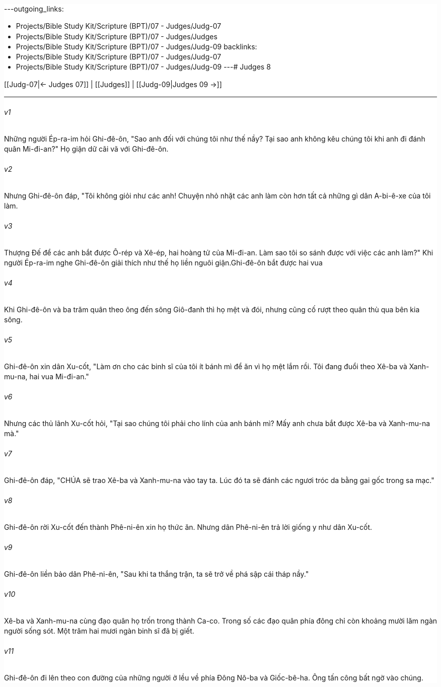 ---outgoing_links:
  - Projects/Bible Study Kit/Scripture (BPT)/07 - Judges/Judg-07
  - Projects/Bible Study Kit/Scripture (BPT)/07 - Judges/Judges
  - Projects/Bible Study Kit/Scripture (BPT)/07 - Judges/Judg-09
backlinks:
  - Projects/Bible Study Kit/Scripture (BPT)/07 - Judges/Judg-07
  - Projects/Bible Study Kit/Scripture (BPT)/07 - Judges/Judg-09
---# Judges 8

[[Judg-07|← Judges 07]] | [[Judges]] | [[Judg-09|Judges 09 →]]
***



###### v1 
Những người Ép-ra-im hỏi Ghi-đê-ôn, "Sao anh đối với chúng tôi như thế nầy? Tại sao anh không kêu chúng tôi khi anh đi đánh quân Mi-đi-an?" Họ giận dữ cãi vã với Ghi-đê-ôn. 

###### v2 
Nhưng Ghi-đê-ôn đáp, "Tôi không giỏi như các anh! Chuyện nhỏ nhặt các anh làm còn hơn tất cả những gì dân A-bi-ê-xe của tôi làm. 

###### v3 
Thượng Đế để các anh bắt được Ô-rép và Xê-ép, hai hoàng tử của Mi-đi-an. Làm sao tôi so sánh được với việc các anh làm?" Khi người Ép-ra-im nghe Ghi-đê-ôn giải thích như thế họ liền nguôi giận.Ghi-đê-ôn bắt được hai vua 

###### v4 
Khi Ghi-đê-ôn và ba trăm quân theo ông đến sông Giô-đanh thì họ mệt và đói, nhưng cũng cố rượt theo quân thù qua bên kia sông. 

###### v5 
Ghi-đê-ôn xin dân Xu-cốt, "Làm ơn cho các binh sĩ của tôi ít bánh mì để ăn vì họ mệt lắm rồi. Tôi đang đuổi theo Xê-ba và Xanh-mu-na, hai vua Mi-đi-an." 

###### v6 
Nhưng các thủ lãnh Xu-cốt hỏi, "Tại sao chúng tôi phải cho lính của anh bánh mì? Mấy anh chưa bắt được Xê-ba và Xanh-mu-na mà." 

###### v7 
Ghi-đê-ôn đáp, "CHÚA sẽ trao Xê-ba và Xanh-mu-na vào tay ta. Lúc đó ta sẽ đánh các ngươi tróc da bằng gai gốc trong sa mạc." 

###### v8 
Ghi-đê-ôn rời Xu-cốt đến thành Phê-ni-ên xin họ thức ăn. Nhưng dân Phê-ni-ên trả lời giống y như dân Xu-cốt. 

###### v9 
Ghi-đê-ôn liền bảo dân Phê-ni-ên, "Sau khi ta thắng trận, ta sẽ trở về phá sập cái tháp nầy." 

###### v10 
Xê-ba và Xanh-mu-na cùng đạo quân họ trốn trong thành Ca-co. Trong số các đạo quân phía đông chỉ còn khoảng mười lăm ngàn người sống sót. Một trăm hai mươi ngàn binh sĩ đã bị giết. 

###### v11 
Ghi-đê-ôn đi lên theo con đường của những người ở lều về phía Đông Nô-ba và Giốc-bê-ha. Ông tấn công bất ngờ vào chúng. 
